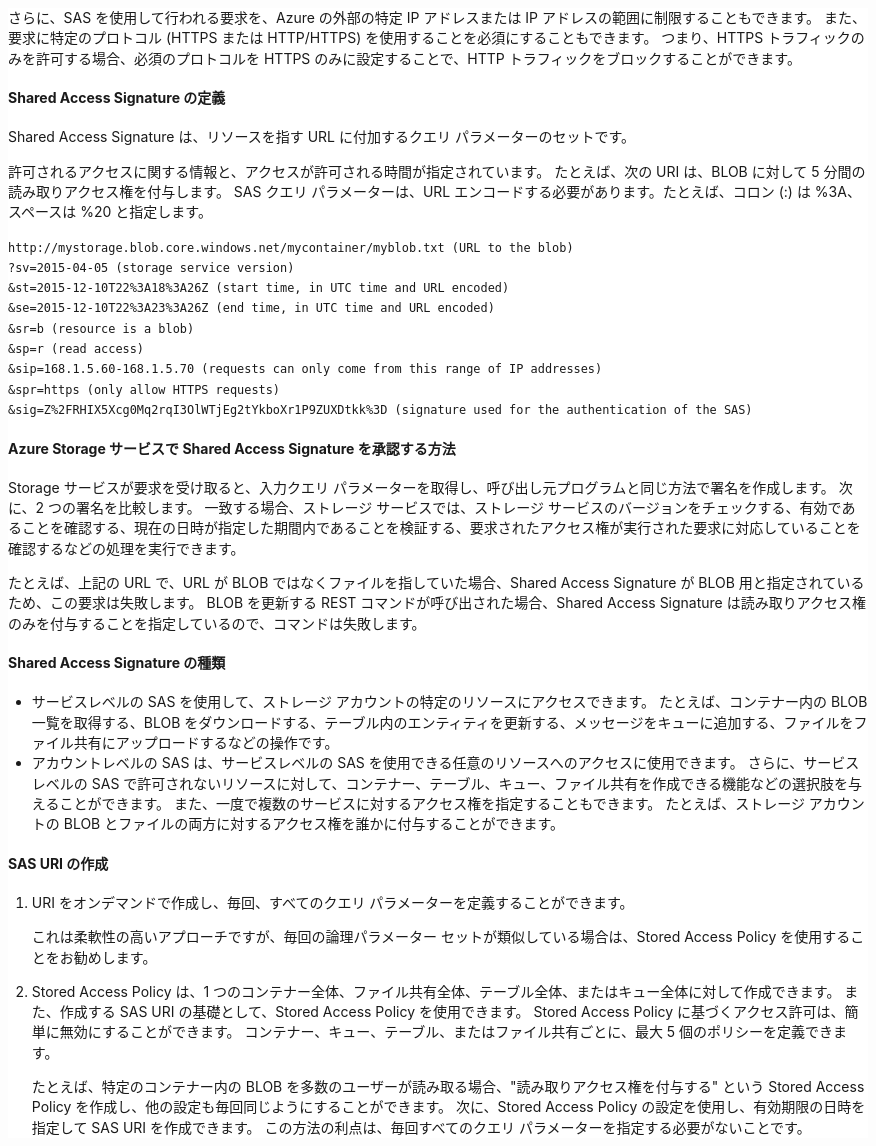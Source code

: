 さらに、SAS を使用して行われる要求を、Azure の外部の特定 IP アドレスまたは IP アドレスの範囲に制限することもできます。 また、要求に特定のプロトコル (HTTPS または HTTP/HTTPS) を使用することを必須にすることもできます。 つまり、HTTPS トラフィックのみを許可する場合、必須のプロトコルを HTTPS のみに設定することで、HTTP トラフィックをブロックすることができます。

#### <a name="definition-of-a-shared-access-signature"></a>Shared Access Signature の定義
Shared Access Signature は、リソースを指す URL に付加するクエリ パラメーターのセットです。

許可されるアクセスに関する情報と、アクセスが許可される時間が指定されています。 たとえば、次の URI は、BLOB に対して 5 分間の読み取りアクセス権を付与します。 SAS クエリ パラメーターは、URL エンコードする必要があります。たとえば、コロン (:) は %3A、スペースは %20 と指定します。

```
http://mystorage.blob.core.windows.net/mycontainer/myblob.txt (URL to the blob)
?sv=2015-04-05 (storage service version)
&st=2015-12-10T22%3A18%3A26Z (start time, in UTC time and URL encoded)
&se=2015-12-10T22%3A23%3A26Z (end time, in UTC time and URL encoded)
&sr=b (resource is a blob)
&sp=r (read access)
&sip=168.1.5.60-168.1.5.70 (requests can only come from this range of IP addresses)
&spr=https (only allow HTTPS requests)
&sig=Z%2FRHIX5Xcg0Mq2rqI3OlWTjEg2tYkboXr1P9ZUXDtkk%3D (signature used for the authentication of the SAS)
```

#### <a name="how-the-shared-access-signature-is-authorized-by-the-azure-storage-service"></a>Azure Storage サービスで Shared Access Signature を承認する方法
Storage サービスが要求を受け取ると、入力クエリ パラメーターを取得し、呼び出し元プログラムと同じ方法で署名を作成します。 次に、2 つの署名を比較します。 一致する場合、ストレージ サービスでは、ストレージ サービスのバージョンをチェックする、有効であることを確認する、現在の日時が指定した期間内であることを検証する、要求されたアクセス権が実行された要求に対応していることを確認するなどの処理を実行できます。

たとえば、上記の URL で、URL が BLOB ではなくファイルを指していた場合、Shared Access Signature が BLOB 用と指定されているため、この要求は失敗します。 BLOB を更新する REST コマンドが呼び出された場合、Shared Access Signature は読み取りアクセス権のみを付与することを指定しているので、コマンドは失敗します。

#### <a name="types-of-shared-access-signatures"></a>Shared Access Signature の種類
* サービスレベルの SAS を使用して、ストレージ アカウントの特定のリソースにアクセスできます。 たとえば、コンテナー内の BLOB 一覧を取得する、BLOB をダウンロードする、テーブル内のエンティティを更新する、メッセージをキューに追加する、ファイルをファイル共有にアップロードするなどの操作です。
* アカウントレベルの SAS は、サービスレベルの SAS を使用できる任意のリソースへのアクセスに使用できます。 さらに、サービスレベルの SAS で許可されないリソースに対して、コンテナー、テーブル、キュー、ファイル共有を作成できる機能などの選択肢を与えることができます。 また、一度で複数のサービスに対するアクセス権を指定することもできます。 たとえば、ストレージ アカウントの BLOB とファイルの両方に対するアクセス権を誰かに付与することができます。

#### <a name="creating-a-sas-uri"></a>SAS URI の作成
1. URI をオンデマンドで作成し、毎回、すべてのクエリ パラメーターを定義することができます。

   これは柔軟性の高いアプローチですが、毎回の論理パラメーター セットが類似している場合は、Stored Access Policy を使用することをお勧めします。
2. Stored Access Policy は、1 つのコンテナー全体、ファイル共有全体、テーブル全体、またはキュー全体に対して作成できます。 また、作成する SAS URI の基礎として、Stored Access Policy を使用できます。 Stored Access Policy に基づくアクセス許可は、簡単に無効にすることができます。 コンテナー、キュー、テーブル、またはファイル共有ごとに、最大 5 個のポリシーを定義できます。

   たとえば、特定のコンテナー内の BLOB を多数のユーザーが読み取る場合、"読み取りアクセス権を付与する" という Stored Access Policy を作成し、他の設定も毎回同じようにすることができます。 次に、Stored Access Policy の設定を使用し、有効期限の日時を指定して SAS URI を作成できます。 この方法の利点は、毎回すべてのクエリ パラメーターを指定する必要がないことです。
